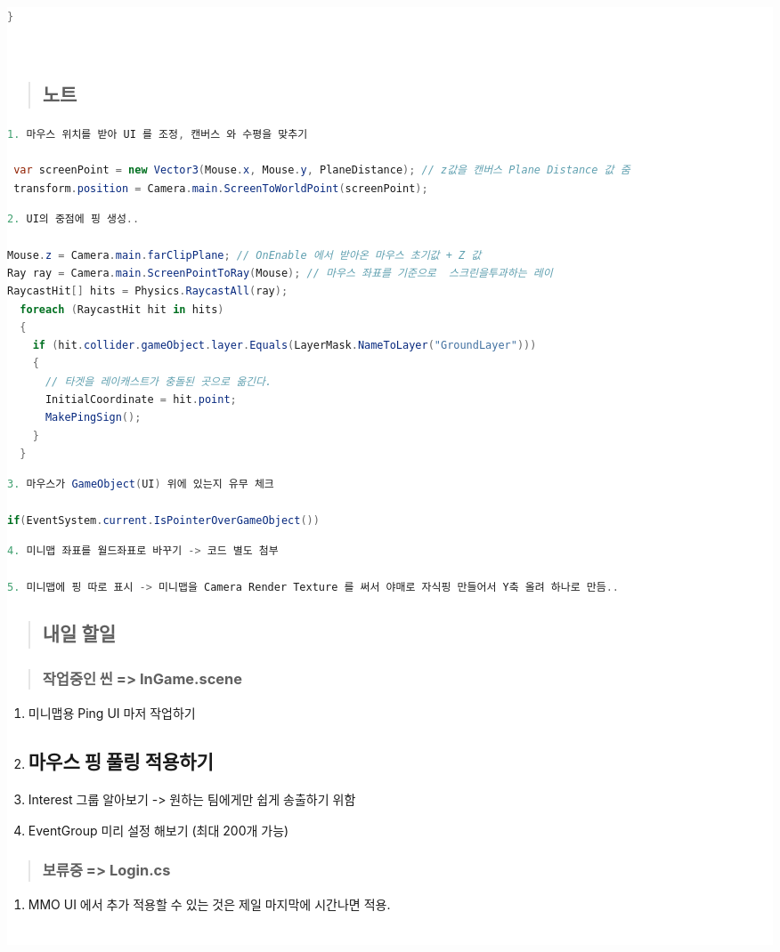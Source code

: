 ```csharp
}
```

<br>

> ## 노트
```csharp
1. 마우스 위치를 받아 UI 를 조정, 캔버스 와 수평을 맞추기

 var screenPoint = new Vector3(Mouse.x, Mouse.y, PlaneDistance); // z값을 캔버스 Plane Distance 값 줌
 transform.position = Camera.main.ScreenToWorldPoint(screenPoint);
```

```csharp
2. UI의 중점에 핑 생성.. 

Mouse.z = Camera.main.farClipPlane; // OnEnable 에서 받아온 마우스 초기값 + Z 값
Ray ray = Camera.main.ScreenPointToRay(Mouse); // 마우스 좌표를 기준으로  스크린을투과하는 레이
RaycastHit[] hits = Physics.RaycastAll(ray);
  foreach (RaycastHit hit in hits)
  {
    if (hit.collider.gameObject.layer.Equals(LayerMask.NameToLayer("GroundLayer")))
    {
      // 타겟을 레이캐스트가 충돌된 곳으로 옮긴다.
      InitialCoordinate = hit.point; 
      MakePingSign();
    }
  }
```

```csharp
3. 마우스가 GameObject(UI) 위에 있는지 유무 체크

if(EventSystem.current.IsPointerOverGameObject()) 
```
```csharp
4. 미니맵 좌표를 월드좌표로 바꾸기 -> 코드 별도 첨부

5. 미니맵에 핑 따로 표시 -> 미니맵을 Camera Render Texture 를 써서 야매로 자식핑 만들어서 Y축 올려 하나로 만듬..
```

>## 내일 할일 

>### 작업중인 씬 => InGame.scene

1. 미니맵용 Ping UI 마저 작업하기

2. ## 마우스 핑 풀링 적용하기
1. Interest 그룹 알아보기 -> 원하는 팀에게만 쉽게 송출하기 위함

5. EventGroup 미리 설정 해보기 (최대 200개 가능)

>### 보류중 => Login.cs
1. MMO UI 에서 추가 적용할 수 있는 것은 제일 마지막에 시간나면 적용.

<br>
